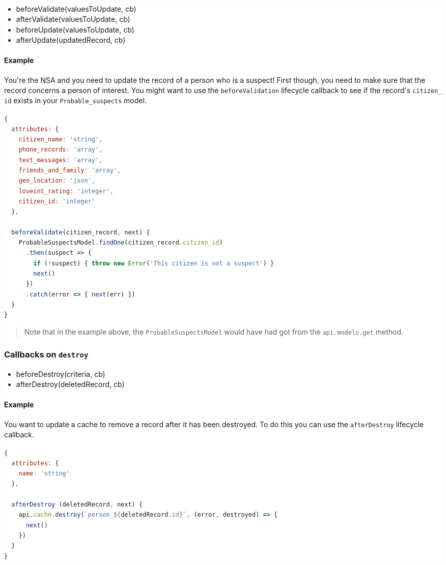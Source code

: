   - beforeValidate(valuesToUpdate, cb)
  - afterValidate(valuesToUpdate, cb)
  - beforeUpdate(valuesToUpdate, cb)
  - afterUpdate(updatedRecord, cb)

#### Example

You're the NSA and you need to update the record of a person who is a suspect! First though, you need to make sure that the record concerns a person of interest. You might want to use the `beforeValidation` lifecycle callback to see if the record's `citizen_id` exists in your `Probable_suspects` model.

```js
{
  attributes: {
    citizen_name: 'string',
    phone_records: 'array',
    text_messages: 'array',
    friends_and_family: 'array',
    geo_location: 'json',
    loveint_rating: 'integer',
    citizen_id: 'integer'
  },

  beforeValidate(citizen_record, next) {
    ProbableSuspectsModel.findOne(citizen_record.citizen_id)
      .then(suspect => {
        if (!suspect) { throw new Error('This citizen is not a suspect') }
        next()
      })
      .catch(error => { next(err) })
  }
}
```

> Note that in the example above, the `ProbableSuspectsModel` would have had got from the `api.models.get` method.

### Callbacks on `destroy`

  - beforeDestroy(criteria, cb)
  - afterDestroy(deletedRecord, cb)

#### Example

You want to update a cache to remove a record after it has been destroyed. To do this you can use the `afterDestroy` lifecycle callback.

```js
{
  attributes: {
    name: 'string'
  },

  afterDestroy (deletedRecord, next) {
    api.cache.destroy(`person_${deletedRecord.id}`, (error, destroyed) => {
      next()
    })
  }
}
```
